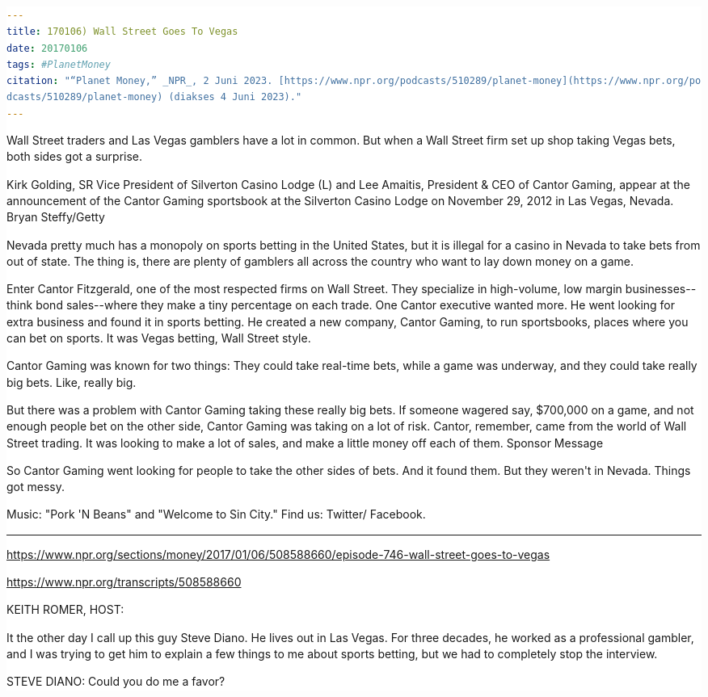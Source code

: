 ```yaml
---
title: 170106) Wall Street Goes To Vegas
date: 20170106
tags: #PlanetMoney
citation: "“Planet Money,” _NPR_, 2 Juni 2023. [https://www.npr.org/podcasts/510289/planet-money](https://www.npr.org/podcasts/510289/planet-money) (diakses 4 Juni 2023)."
---
```


Wall Street traders and Las Vegas gamblers have a lot in common. But when a Wall Street firm set up shop taking Vegas bets, both sides got a surprise.



Kirk Golding, SR Vice President of Silverton Casino Lodge (L) and Lee Amaitis, President & CEO of Cantor Gaming, appear at the announcement of the Cantor Gaming sportsbook at the Silverton Casino Lodge on November 29, 2012 in Las Vegas, Nevada.
Bryan Steffy/Getty

Nevada pretty much has a monopoly on sports betting in the United States, but it is illegal for a casino in Nevada to take bets from out of state. The thing is, there are plenty of gamblers all across the country who want to lay down money on a game.

Enter Cantor Fitzgerald, one of the most respected firms on Wall Street. They specialize in high-volume, low margin businesses--think bond sales--where they make a tiny percentage on each trade. One Cantor executive wanted more. He went looking for extra business and found it in sports betting. He created a new company, Cantor Gaming, to run sportsbooks, places where you can bet on sports. It was Vegas betting, Wall Street style.

Cantor Gaming was known for two things: They could take real-time bets, while a game was underway, and they could take really big bets. Like, really big.

But there was a problem with Cantor Gaming taking these really big bets. If someone wagered say, $700,000 on a game, and not enough people bet on the other side, Cantor Gaming was taking on a lot of risk. Cantor, remember, came from the world of Wall Street trading. It was looking to make a lot of sales, and make a little money off each of them.
Sponsor Message

So Cantor Gaming went looking for people to take the other sides of bets. And it found them. But they weren't in Nevada. Things got messy.

Music: "Pork 'N Beans" and "Welcome to Sin City." Find us: Twitter/ Facebook.

----

https://www.npr.org/sections/money/2017/01/06/508588660/episode-746-wall-street-goes-to-vegas

https://www.npr.org/transcripts/508588660



KEITH ROMER, HOST:

It the other day I call up this guy Steve Diano. He lives out in Las Vegas. For three decades, he worked as a professional gambler, and I was trying to get him to explain a few things to me about sports betting, but we had to completely stop the interview.

STEVE DIANO: Could you do me a favor?
